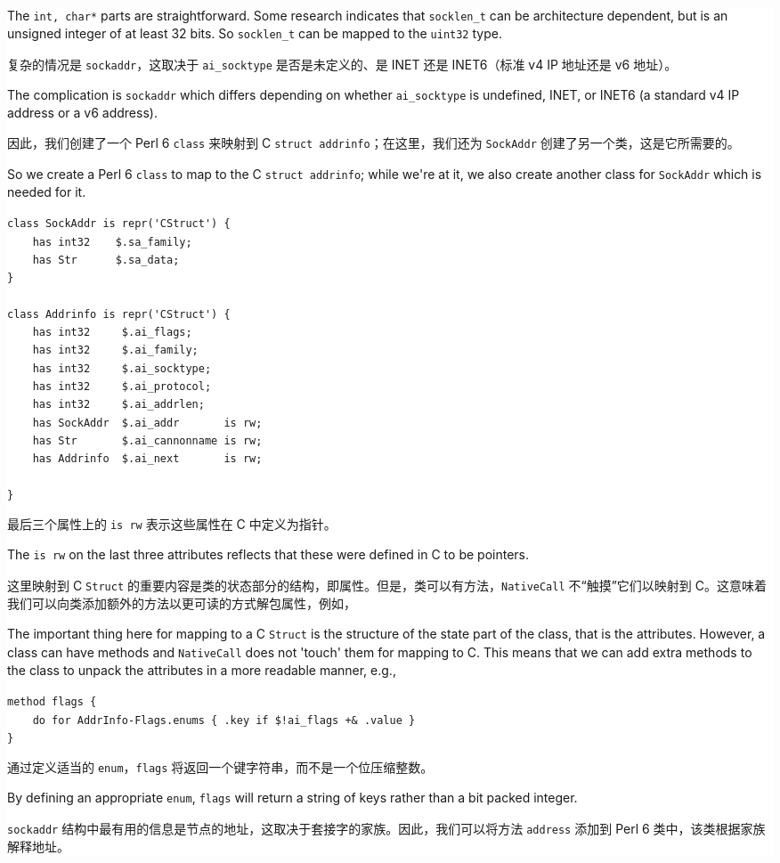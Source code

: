 The `int, char*` parts are straightforward. Some research indicates that `socklen_t` can be architecture dependent, but is an unsigned integer of at least 32 bits. So `socklen_t` can be mapped to the `uint32` type.

复杂的情况是 `sockaddr`，这取决于 `ai_socktype` 是否是未定义的、是 INET 还是 INET6（标准 v4 IP 地址还是 v6 地址）。

The complication is `sockaddr` which differs depending on whether `ai_socktype` is undefined, INET, or INET6 (a standard v4 IP address or a v6 address).

因此，我们创建了一个 Perl 6 `class` 来映射到 C `struct addrinfo`；在这里，我们还为 `SockAddr` 创建了另一个类，这是它所需要的。

So we create a Perl 6 `class` to map to the C `struct addrinfo`; while we're at it, we also create another class for `SockAddr` which is needed for it.

```Perl6
class SockAddr is repr('CStruct') {
    has int32    $.sa_family;
    has Str      $.sa_data;
}
 
class Addrinfo is repr('CStruct') {
    has int32     $.ai_flags;
    has int32     $.ai_family;
    has int32     $.ai_socktype;
    has int32     $.ai_protocol;
    has int32     $.ai_addrlen;
    has SockAddr  $.ai_addr       is rw;
    has Str       $.ai_cannonname is rw;
    has Addrinfo  $.ai_next       is rw;
 
}
```

最后三个属性上的 `is rw` 表示这些属性在 C 中定义为指针。

The `is rw` on the last three attributes reflects that these were defined in C to be pointers.

这里映射到 C `Struct` 的重要内容是类的状态部分的结构，即属性。但是，类可以有方法，`NativeCall` 不“触摸”它们以映射到 C。这意味着我们可以向类添加额外的方法以更可读的方式解包属性，例如，

The important thing here for mapping to a C `Struct` is the structure of the state part of the class, that is the attributes. However, a class can have methods and `NativeCall` does not 'touch' them for mapping to C. This means that we can add extra methods to the class to unpack the attributes in a more readable manner, e.g.,

```Perl6
method flags {
    do for AddrInfo-Flags.enums { .key if $!ai_flags +& .value }
}
```

通过定义适当的 `enum`，`flags` 将返回一个键字符串，而不是一个位压缩整数。

By defining an appropriate `enum`, `flags` will return a string of keys rather than a bit packed integer.

`sockaddr` 结构中最有用的信息是节点的地址，这取决于套接字的家族。因此，我们可以将方法 `address` 添加到 Perl 6 类中，该类根据家族解释地址。
